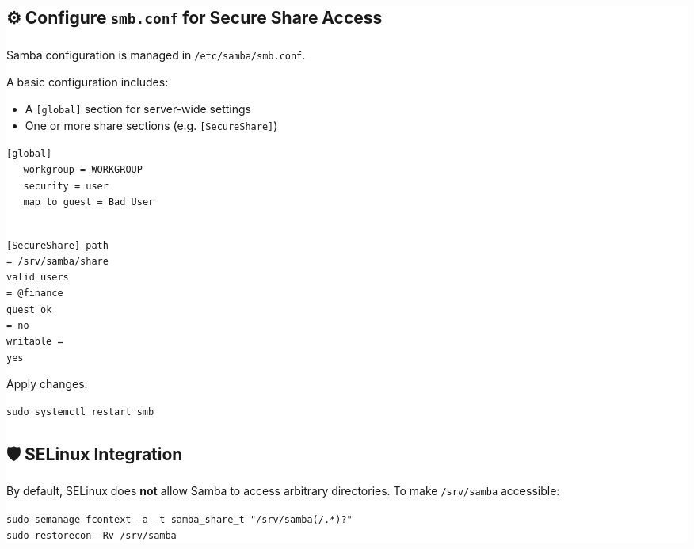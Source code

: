 <h2>
  
  
  ⚙️ Configure <code>smb.conf</code> for Secure Share Access
</h2>

<p>Samba configuration is managed in <code>/etc/samba/smb.conf</code>.</p>

<p>A basic configuration includes:</p>

<ul>
<li>A <code>[global]</code> section for server-wide settings</li>
<li>One or more share sections (e.g. <code>[SecureShare]</code>)
</li>
</ul>

<div class="highlight js-code-highlight">
<pre class="highlight ini"><code><span class="nn">[global]</span>
   <span class="py">workgroup</span> <span class="p">=</span> <span class="s">WORKGROUP</span>
   <span class="py">security</span> <span class="p">=</span> <span class="s">user</span>
   <span class="err">map</span> <span class="err">to</span> <span class="py">guest</span> <span class="p">=</span> <span class="s">Bad User</span>

<span class="nn">[SecureShare]</span>
   <span class="py">path</span> <span class="p">=</span> <span class="s">/srv/samba/share</span>
   <span class="err">valid</span> <span class="py">users</span> <span class="p">=</span> <span class="s">@finance</span>
   <span class="err">guest</span> <span class="py">ok</span> <span class="p">=</span> <span class="s">no</span>
   <span class="py">writable</span> <span class="p">=</span> <span class="s">yes</span>
</code></pre>

</div>



<p>Apply changes:<br>
</p>

<div class="highlight js-code-highlight">
<pre class="highlight shell"><code><span class="nb">sudo </span>systemctl restart smb
</code></pre>

</div>






<h2>
  
  
  🛡️ SELinux Integration
</h2>

<p>By default, SELinux does <strong>not</strong> allow Samba to access arbitrary directories. To make <code>/srv/samba</code> accessible:<br>
</p>

<div class="highlight js-code-highlight">
<pre class="highlight shell"><code><span class="nb">sudo </span>semanage fcontext <span class="nt">-a</span> <span class="nt">-t</span> samba_share_t <span class="s2">"/srv/samba(/.*)?"</span>
<span class="nb">sudo </span>restorecon <span class="nt">-Rv</span> /srv/samba
</code></pre>
